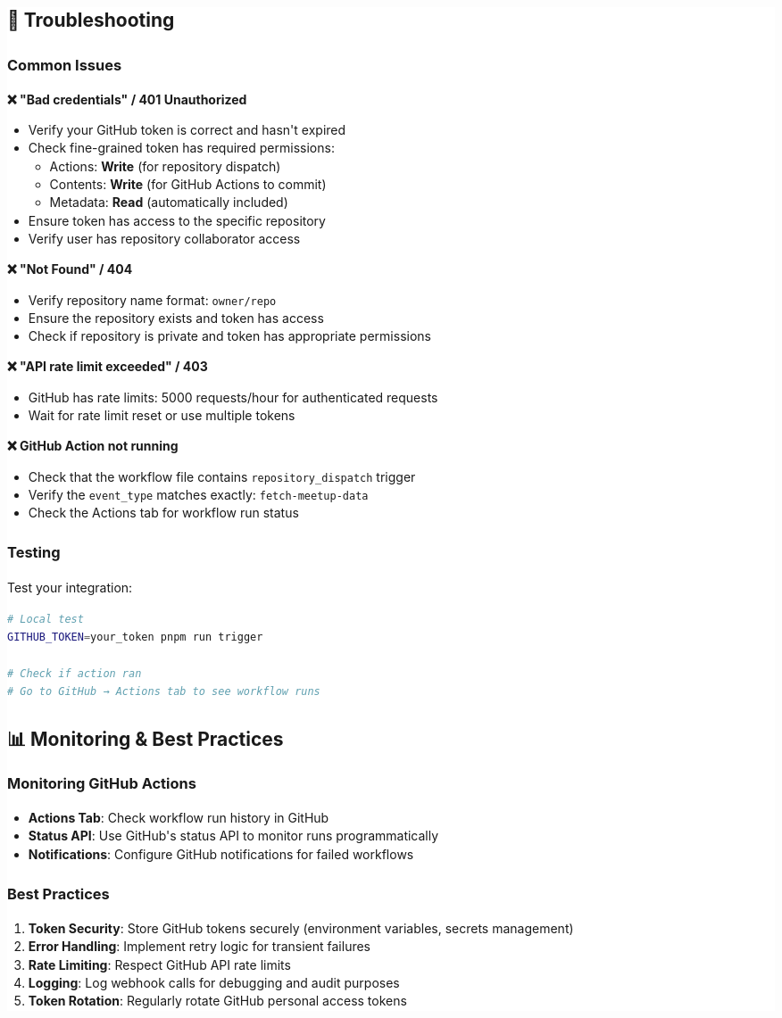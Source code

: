 ## 🐛 Troubleshooting

### Common Issues

**❌ "Bad credentials" / 401 Unauthorized**
- Verify your GitHub token is correct and hasn't expired
- Check fine-grained token has required permissions:
  - Actions: **Write** (for repository dispatch)
  - Contents: **Write** (for GitHub Actions to commit)
  - Metadata: **Read** (automatically included)
- Ensure token has access to the specific repository
- Verify user has repository collaborator access

**❌ "Not Found" / 404**  
- Verify repository name format: `owner/repo`
- Ensure the repository exists and token has access
- Check if repository is private and token has appropriate permissions

**❌ "API rate limit exceeded" / 403**
- GitHub has rate limits: 5000 requests/hour for authenticated requests
- Wait for rate limit reset or use multiple tokens

**❌ GitHub Action not running**
- Check that the workflow file contains `repository_dispatch` trigger
- Verify the `event_type` matches exactly: `fetch-meetup-data`
- Check the Actions tab for workflow run status

### Testing

Test your integration:
```bash
# Local test
GITHUB_TOKEN=your_token pnpm run trigger

# Check if action ran
# Go to GitHub → Actions tab to see workflow runs
```

## 📊 Monitoring & Best Practices

### Monitoring GitHub Actions

- **Actions Tab**: Check workflow run history in GitHub
- **Status API**: Use GitHub's status API to monitor runs programmatically
- **Notifications**: Configure GitHub notifications for failed workflows

### Best Practices

1. **Token Security**: Store GitHub tokens securely (environment variables, secrets management)
2. **Error Handling**: Implement retry logic for transient failures
3. **Rate Limiting**: Respect GitHub API rate limits
4. **Logging**: Log webhook calls for debugging and audit purposes
5. **Token Rotation**: Regularly rotate GitHub personal access tokens
